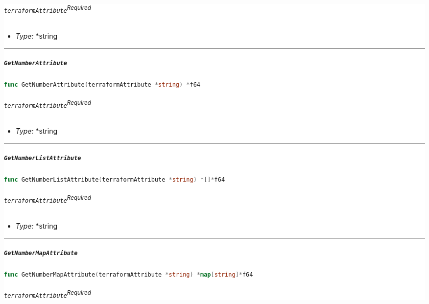 ###### `terraformAttribute`<sup>Required</sup> <a name="terraformAttribute" id="@cdktf/provider-oraclepaas.databaseAccessRule.DatabaseAccessRuleTimeoutsOutputReference.getListAttribute.parameter.terraformAttribute"></a>

- *Type:* *string

---

##### `GetNumberAttribute` <a name="GetNumberAttribute" id="@cdktf/provider-oraclepaas.databaseAccessRule.DatabaseAccessRuleTimeoutsOutputReference.getNumberAttribute"></a>

```go
func GetNumberAttribute(terraformAttribute *string) *f64
```

###### `terraformAttribute`<sup>Required</sup> <a name="terraformAttribute" id="@cdktf/provider-oraclepaas.databaseAccessRule.DatabaseAccessRuleTimeoutsOutputReference.getNumberAttribute.parameter.terraformAttribute"></a>

- *Type:* *string

---

##### `GetNumberListAttribute` <a name="GetNumberListAttribute" id="@cdktf/provider-oraclepaas.databaseAccessRule.DatabaseAccessRuleTimeoutsOutputReference.getNumberListAttribute"></a>

```go
func GetNumberListAttribute(terraformAttribute *string) *[]*f64
```

###### `terraformAttribute`<sup>Required</sup> <a name="terraformAttribute" id="@cdktf/provider-oraclepaas.databaseAccessRule.DatabaseAccessRuleTimeoutsOutputReference.getNumberListAttribute.parameter.terraformAttribute"></a>

- *Type:* *string

---

##### `GetNumberMapAttribute` <a name="GetNumberMapAttribute" id="@cdktf/provider-oraclepaas.databaseAccessRule.DatabaseAccessRuleTimeoutsOutputReference.getNumberMapAttribute"></a>

```go
func GetNumberMapAttribute(terraformAttribute *string) *map[string]*f64
```

###### `terraformAttribute`<sup>Required</sup> <a name="terraformAttribute" id="@cdktf/provider-oraclepaas.databaseAccessRule.DatabaseAccessRuleTimeoutsOutputReference.getNumberMapAttribute.parameter.terraformAttribute"></a>
